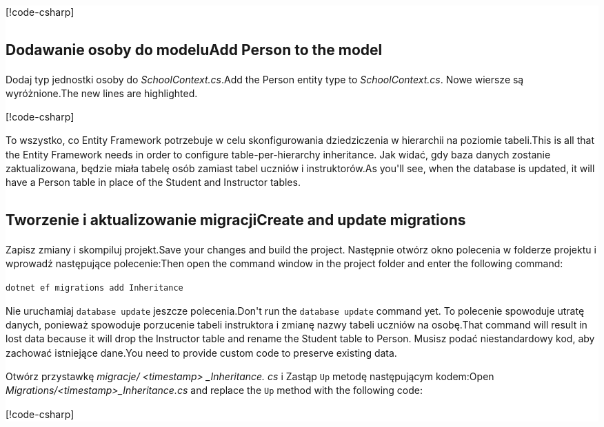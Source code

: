 [!code-csharp[](intro/samples/cu/Models/Student.cs?name=snippet_AfterInheritance&highlight=8)]

## <a name="add-person-to-the-model"></a><span data-ttu-id="c0b67-153">Dodawanie osoby do modelu</span><span class="sxs-lookup"><span data-stu-id="c0b67-153">Add Person to the model</span></span>

<span data-ttu-id="c0b67-154">Dodaj typ jednostki osoby do *SchoolContext.cs*.</span><span class="sxs-lookup"><span data-stu-id="c0b67-154">Add the Person entity type to *SchoolContext.cs*.</span></span> <span data-ttu-id="c0b67-155">Nowe wiersze są wyróżnione.</span><span class="sxs-lookup"><span data-stu-id="c0b67-155">The new lines are highlighted.</span></span>

[!code-csharp[](intro/samples/cu/Data/SchoolContext.cs?name=snippet_AfterInheritance&highlight=19,30)]

<span data-ttu-id="c0b67-156">To wszystko, co Entity Framework potrzebuje w celu skonfigurowania dziedziczenia w hierarchii na poziomie tabeli.</span><span class="sxs-lookup"><span data-stu-id="c0b67-156">This is all that the Entity Framework needs in order to configure table-per-hierarchy inheritance.</span></span> <span data-ttu-id="c0b67-157">Jak widać, gdy baza danych zostanie zaktualizowana, będzie miała tabelę osób zamiast tabel uczniów i instruktorów.</span><span class="sxs-lookup"><span data-stu-id="c0b67-157">As you'll see, when the database is updated, it will have a Person table in place of the Student and Instructor tables.</span></span>

## <a name="create-and-update-migrations"></a><span data-ttu-id="c0b67-158">Tworzenie i aktualizowanie migracji</span><span class="sxs-lookup"><span data-stu-id="c0b67-158">Create and update migrations</span></span>

<span data-ttu-id="c0b67-159">Zapisz zmiany i skompiluj projekt.</span><span class="sxs-lookup"><span data-stu-id="c0b67-159">Save your changes and build the project.</span></span> <span data-ttu-id="c0b67-160">Następnie otwórz okno polecenia w folderze projektu i wprowadź następujące polecenie:</span><span class="sxs-lookup"><span data-stu-id="c0b67-160">Then open the command window in the project folder and enter the following command:</span></span>

```dotnetcli
dotnet ef migrations add Inheritance
```

<span data-ttu-id="c0b67-161">Nie uruchamiaj `database update` jeszcze polecenia.</span><span class="sxs-lookup"><span data-stu-id="c0b67-161">Don't run the `database update` command yet.</span></span> <span data-ttu-id="c0b67-162">To polecenie spowoduje utratę danych, ponieważ spowoduje porzucenie tabeli instruktora i zmianę nazwy tabeli uczniów na osobę.</span><span class="sxs-lookup"><span data-stu-id="c0b67-162">That command will result in lost data because it will drop the Instructor table and rename the Student table to Person.</span></span> <span data-ttu-id="c0b67-163">Musisz podać niestandardowy kod, aby zachować istniejące dane.</span><span class="sxs-lookup"><span data-stu-id="c0b67-163">You need to provide custom code to preserve existing data.</span></span>

<span data-ttu-id="c0b67-164">Otwórz przystawkę *migracje/ \<timestamp> _Inheritance. cs* i Zastąp `Up` metodę następującym kodem:</span><span class="sxs-lookup"><span data-stu-id="c0b67-164">Open *Migrations/\<timestamp>_Inheritance.cs* and replace the `Up` method with the following code:</span></span>

[!code-csharp[](intro/samples/cu/Migrations/20170216215525_Inheritance.cs?name=snippet_Up)]
